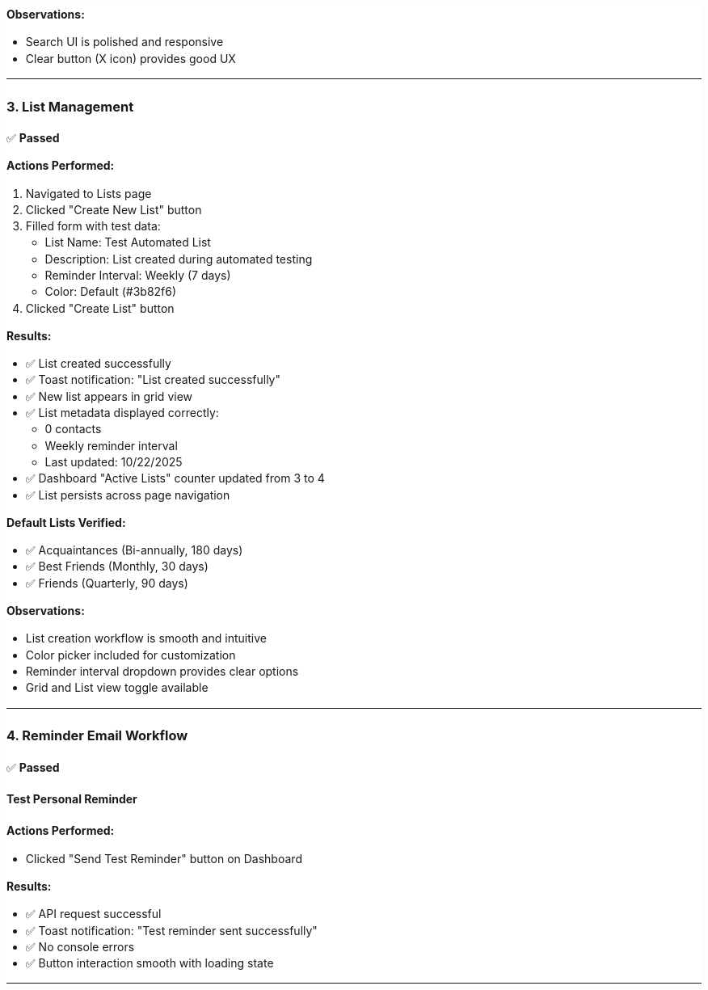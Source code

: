 **Observations:**
- Search UI is polished and responsive
- Clear button (X icon) provides good UX

---

### 3. **List Management**
✅ **Passed**

**Actions Performed:**
1. Navigated to Lists page
2. Clicked "Create New List" button
3. Filled form with test data:
   - List Name: Test Automated List
   - Description: List created during automated testing
   - Reminder Interval: Weekly (7 days)
   - Color: Default (#3b82f6)
4. Clicked "Create List" button

**Results:**
- ✅ List created successfully
- ✅ Toast notification: "List created successfully"
- ✅ New list appears in grid view
- ✅ List metadata displayed correctly:
  - 0 contacts
  - Weekly reminder interval
  - Last updated: 10/22/2025
- ✅ Dashboard "Active Lists" counter updated from 3 to 4
- ✅ List persists across page navigation

**Default Lists Verified:**
- ✅ Acquaintances (Bi-annually, 180 days)
- ✅ Best Friends (Monthly, 30 days)
- ✅ Friends (Quarterly, 90 days)

**Observations:**
- List creation workflow is smooth and intuitive
- Color picker included for customization
- Reminder interval dropdown provides clear options
- Grid and List view toggle available

---

### 4. **Reminder Email Workflow**
✅ **Passed**

#### **Test Personal Reminder**
**Actions Performed:**
- Clicked "Send Test Reminder" button on Dashboard

**Results:**
- ✅ API request successful
- ✅ Toast notification: "Test reminder sent successfully"
- ✅ No console errors
- ✅ Button interaction smooth with loading state

---